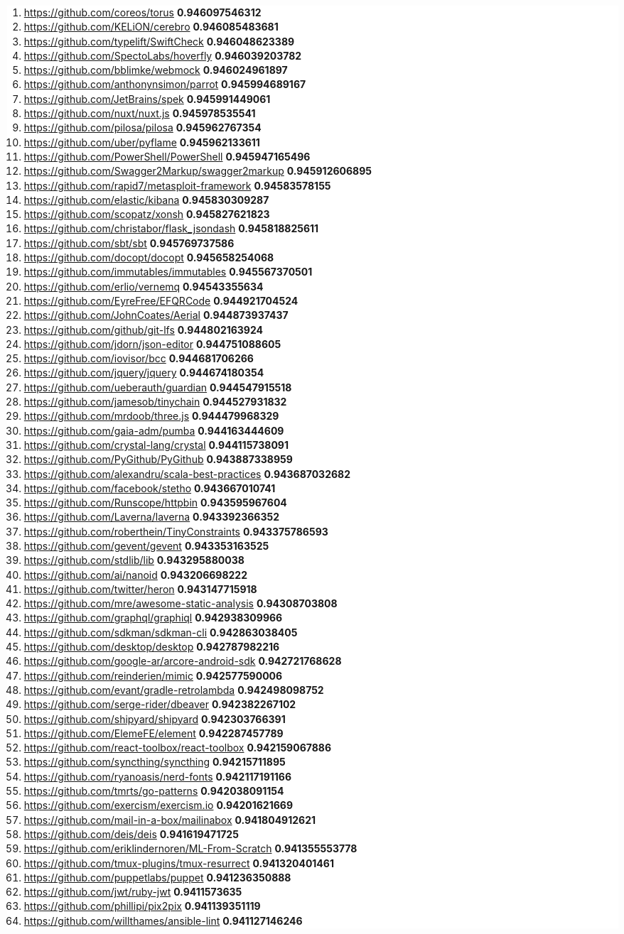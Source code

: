  1. https://github.com/coreos/torus **0.946097546312**
 1. https://github.com/KELiON/cerebro **0.946085483681**
 1. https://github.com/typelift/SwiftCheck **0.946048623389**
 1. https://github.com/SpectoLabs/hoverfly **0.946039203782**
 1. https://github.com/bblimke/webmock **0.946024961897**
 1. https://github.com/anthonynsimon/parrot **0.945994689167**
 1. https://github.com/JetBrains/spek **0.945991449061**
 1. https://github.com/nuxt/nuxt.js **0.945978535541**
 1. https://github.com/pilosa/pilosa **0.945962767354**
 1. https://github.com/uber/pyflame **0.945962133611**
 1. https://github.com/PowerShell/PowerShell **0.945947165496**
 1. https://github.com/Swagger2Markup/swagger2markup **0.945912606895**
 1. https://github.com/rapid7/metasploit-framework **0.94583578155**
 1. https://github.com/elastic/kibana **0.945830309287**
 1. https://github.com/scopatz/xonsh **0.945827621823**
 1. https://github.com/christabor/flask_jsondash **0.945818825611**
 1. https://github.com/sbt/sbt **0.945769737586**
 1. https://github.com/docopt/docopt **0.945658254068**
 1. https://github.com/immutables/immutables **0.945567370501**
 1. https://github.com/erlio/vernemq **0.94543355634**
 1. https://github.com/EyreFree/EFQRCode **0.944921704524**
 1. https://github.com/JohnCoates/Aerial **0.944873937437**
 1. https://github.com/github/git-lfs **0.944802163924**
 1. https://github.com/jdorn/json-editor **0.944751088605**
 1. https://github.com/iovisor/bcc **0.944681706266**
 1. https://github.com/jquery/jquery **0.944674180354**
 1. https://github.com/ueberauth/guardian **0.944547915518**
 1. https://github.com/jamesob/tinychain **0.944527931832**
 1. https://github.com/mrdoob/three.js **0.944479968329**
 1. https://github.com/gaia-adm/pumba **0.944163444609**
 1. https://github.com/crystal-lang/crystal **0.944115738091**
 1. https://github.com/PyGithub/PyGithub **0.943887338959**
 1. https://github.com/alexandru/scala-best-practices **0.943687032682**
 1. https://github.com/facebook/stetho **0.943667010741**
 1. https://github.com/Runscope/httpbin **0.943595967604**
 1. https://github.com/Laverna/laverna **0.943392366352**
 1. https://github.com/roberthein/TinyConstraints **0.943375786593**
 1. https://github.com/gevent/gevent **0.943353163525**
 1. https://github.com/stdlib/lib **0.943295880038**
 1. https://github.com/ai/nanoid **0.943206698222**
 1. https://github.com/twitter/heron **0.943147715918**
 1. https://github.com/mre/awesome-static-analysis **0.94308703808**
 1. https://github.com/graphql/graphiql **0.942938309966**
 1. https://github.com/sdkman/sdkman-cli **0.942863038405**
 1. https://github.com/desktop/desktop **0.942787982216**
 1. https://github.com/google-ar/arcore-android-sdk **0.942721768628**
 1. https://github.com/reinderien/mimic **0.942577590006**
 1. https://github.com/evant/gradle-retrolambda **0.942498098752**
 1. https://github.com/serge-rider/dbeaver **0.942382267102**
 1. https://github.com/shipyard/shipyard **0.942303766391**
 1. https://github.com/ElemeFE/element **0.942287457789**
 1. https://github.com/react-toolbox/react-toolbox **0.942159067886**
 1. https://github.com/syncthing/syncthing **0.94215711895**
 1. https://github.com/ryanoasis/nerd-fonts **0.942117191166**
 1. https://github.com/tmrts/go-patterns **0.942038091154**
 1. https://github.com/exercism/exercism.io **0.94201621669**
 1. https://github.com/mail-in-a-box/mailinabox **0.941804912621**
 1. https://github.com/deis/deis **0.941619471725**
 1. https://github.com/eriklindernoren/ML-From-Scratch **0.941355553778**
 1. https://github.com/tmux-plugins/tmux-resurrect **0.941320401461**
 1. https://github.com/puppetlabs/puppet **0.941236350888**
 1. https://github.com/jwt/ruby-jwt **0.9411573635**
 1. https://github.com/phillipi/pix2pix **0.941139351119**
 1. https://github.com/willthames/ansible-lint **0.941127146246**